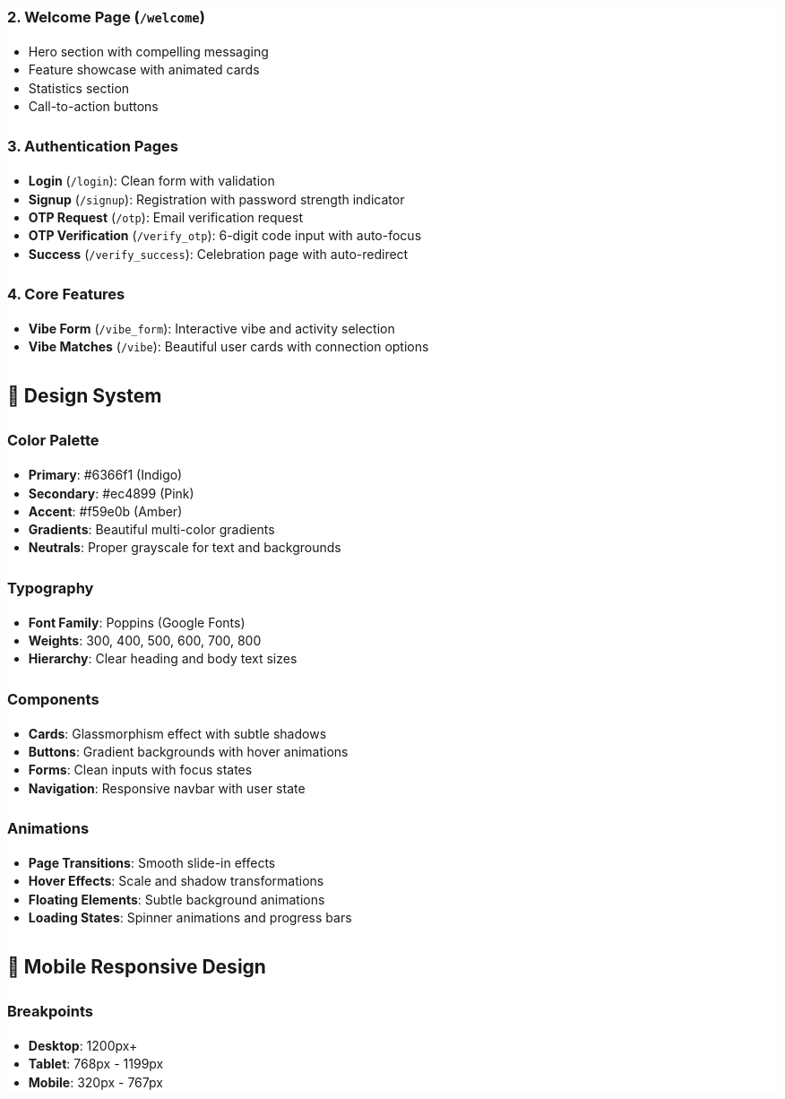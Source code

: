 ### 2. **Welcome Page** (`/welcome`)
- Hero section with compelling messaging
- Feature showcase with animated cards
- Statistics section
- Call-to-action buttons

### 3. **Authentication Pages**
- **Login** (`/login`): Clean form with validation
- **Signup** (`/signup`): Registration with password strength indicator
- **OTP Request** (`/otp`): Email verification request
- **OTP Verification** (`/verify_otp`): 6-digit code input with auto-focus
- **Success** (`/verify_success`): Celebration page with auto-redirect

### 4. **Core Features**
- **Vibe Form** (`/vibe_form`): Interactive vibe and activity selection
- **Vibe Matches** (`/vibe`): Beautiful user cards with connection options

## 🎨 Design System

### Color Palette
- **Primary**: #6366f1 (Indigo)
- **Secondary**: #ec4899 (Pink)
- **Accent**: #f59e0b (Amber)
- **Gradients**: Beautiful multi-color gradients
- **Neutrals**: Proper grayscale for text and backgrounds

### Typography
- **Font Family**: Poppins (Google Fonts)
- **Weights**: 300, 400, 500, 600, 700, 800
- **Hierarchy**: Clear heading and body text sizes

### Components
- **Cards**: Glassmorphism effect with subtle shadows
- **Buttons**: Gradient backgrounds with hover animations
- **Forms**: Clean inputs with focus states
- **Navigation**: Responsive navbar with user state

### Animations
- **Page Transitions**: Smooth slide-in effects
- **Hover Effects**: Scale and shadow transformations
- **Floating Elements**: Subtle background animations
- **Loading States**: Spinner animations and progress bars

## 📱 Mobile Responsive Design

### Breakpoints
- **Desktop**: 1200px+
- **Tablet**: 768px - 1199px
- **Mobile**: 320px - 767px
